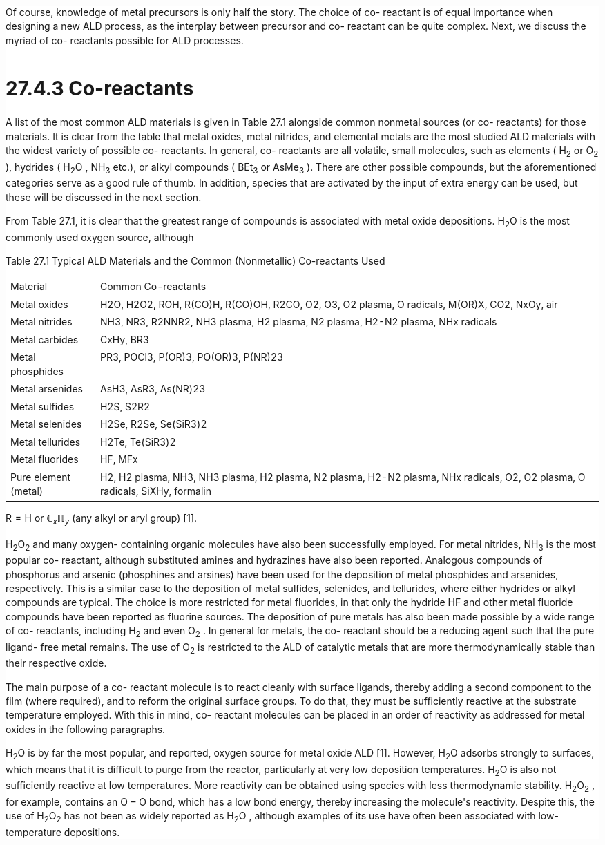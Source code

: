 Of course, knowledge of metal precursors is only half the story. The choice of co- reactant is of equal importance when designing a new ALD process, as the interplay between precursor and co- reactant can be quite complex. Next, we discuss the myriad of co- reactants possible for ALD processes.

# 27.4.3 Co-reactants

A list of the most common ALD materials is given in Table 27.1 alongside common nonmetal sources (or co- reactants) for those materials. It is clear from the table that metal oxides, metal nitrides, and elemental metals are the most studied ALD materials with the widest variety of possible co- reactants. In general, co- reactants are all volatile, small molecules, such as elements ( $\mathrm{H}_2$  or  $\mathrm{O}_2$ ), hydrides ( $\mathrm{H}_2\mathrm{O}$ ,  $\mathrm{NH}_3$  etc.), or alkyl compounds ( $\mathrm{BEt}_3$  or  $\mathrm{AsMe}_3$ ). There are other possible compounds, but the aforementioned categories serve as a good rule of thumb. In addition, species that are activated by the input of extra energy can be used, but these will be discussed in the next section.

From Table 27.1, it is clear that the greatest range of compounds is associated with metal oxide depositions.  $\mathrm{H}_2\mathrm{O}$  is the most commonly used oxygen source, although

Table 27.1 Typical ALD Materials and the Common (Nonmetallic) Co-reactants Used  

<table><tr><td>Material</td><td>Common Co-reactants</td></tr><tr><td>Metal oxides</td><td>H2O, H2O2, ROH, R(CO)H, R(CO)OH, R2CO, O2, O3, O2 plasma, O radicals, M(OR)X, CO2, NxOy, air</td></tr><tr><td>Metal nitrides</td><td>NH3, NR3, R2NNR2, NH3 plasma, H2 plasma, N2 plasma, H2-N2 plasma, NHx radicals</td></tr><tr><td>Metal carbides</td><td>CxHy, BR3</td></tr><tr><td>Metal phosphides</td><td>PR3, POCl3, P(OR)3, PO(OR)3, P(NR)23</td></tr><tr><td>Metal arsenides</td><td>AsH3, AsR3, As(NR)23</td></tr><tr><td>Metal sulfides</td><td>H2S, S2R2</td></tr><tr><td>Metal selenides</td><td>H2Se, R2Se, Se(SiR3)2</td></tr><tr><td>Metal tellurides</td><td>H2Te, Te(SiR3)2</td></tr><tr><td>Metal fluorides</td><td>HF, MFx</td></tr><tr><td>Pure element (metal)</td><td>H2, H2 plasma, NH3, NH3 plasma, H2 plasma, N2 plasma, H2-N2 plasma, NHx radicals, O2, O2 plasma, O radicals, SiXHy, formalin</td></tr></table>

$\mathsf{R} = \mathsf{H}$  or  $\mathbb{C}_x\mathbb{H}_y$  (any alkyl or aryl group) [1].

$\mathrm{H}_2\mathrm{O}_2$  and many oxygen- containing organic molecules have also been successfully employed. For metal nitrides,  $\mathrm{NH}_3$  is the most popular co- reactant, although substituted amines and hydrazines have also been reported. Analogous compounds of phosphorus and arsenic (phosphines and arsines) have been used for the deposition of metal phosphides and arsenides, respectively. This is a similar case to the deposition of metal sulfides, selenides, and tellurides, where either hydrides or alkyl compounds are typical. The choice is more restricted for metal fluorides, in that only the hydride HF and other metal fluoride compounds have been reported as fluorine sources. The deposition of pure metals has also been made possible by a wide range of co- reactants, including  $\mathrm{H}_2$  and even  $\mathrm{O}_2$ . In general for metals, the co- reactant should be a reducing agent such that the pure ligand- free metal remains. The use of  $\mathrm{O}_2$  is restricted to the ALD of catalytic metals that are more thermodynamically stable than their respective oxide.

The main purpose of a co- reactant molecule is to react cleanly with surface ligands, thereby adding a second component to the film (where required), and to reform the original surface groups. To do that, they must be sufficiently reactive at the substrate temperature employed. With this in mind, co- reactant molecules can be placed in an order of reactivity as addressed for metal oxides in the following paragraphs.

$\mathrm{H}_2\mathrm{O}$  is by far the most popular, and reported, oxygen source for metal oxide ALD [1]. However,  $\mathrm{H}_2\mathrm{O}$  adsorbs strongly to surfaces, which means that it is difficult to purge from the reactor, particularly at very low deposition temperatures.  $\mathrm{H}_2\mathrm{O}$  is also not sufficiently reactive at low temperatures. More reactivity can be obtained using species with less thermodynamic stability.  $\mathrm{H}_2\mathrm{O}_2$ , for example, contains an  $\mathrm{O} - \mathrm{O}$  bond, which has a low bond energy, thereby increasing the molecule's reactivity. Despite this, the use of  $\mathrm{H}_2\mathrm{O}_2$  has not been as widely reported as  $\mathrm{H}_2\mathrm{O}$ , although examples of its use have often been associated with low- temperature depositions.
